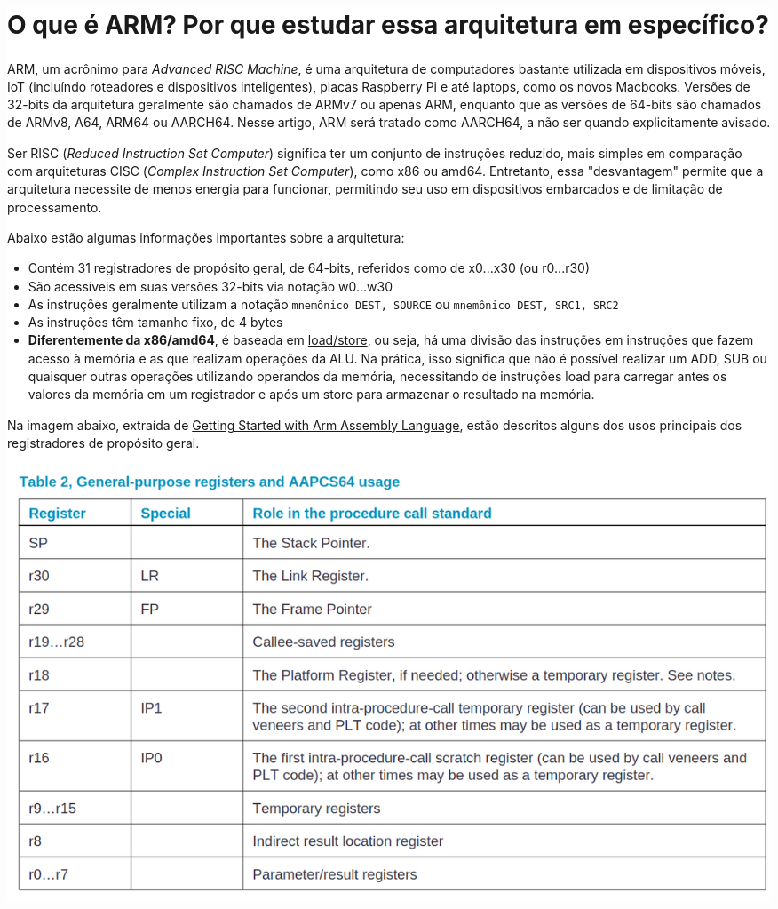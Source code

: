 # O que é ARM? Por que estudar essa arquitetura em específico?

ARM, um acrônimo para *Advanced RISC Machine*, é uma arquitetura de computadores bastante utilizada em dispositivos móveis, IoT (incluíndo roteadores e dispositivos inteligentes), placas Raspberry Pi e até laptops, como os novos Macbooks. Versões de 32-bits da arquitetura geralmente são chamados de ARMv7 ou apenas ARM, enquanto que as versões de 64-bits são chamados de ARMv8, A64, ARM64 ou AARCH64. Nesse artigo, ARM será tratado como AARCH64, a não ser quando explicitamente avisado.

Ser RISC (*Reduced Instruction Set Computer*) significa ter um conjunto de instruções reduzido, mais simples em comparação com arquiteturas CISC (*Complex Instruction Set Computer*), como x86 ou amd64. Entretanto, essa "desvantagem" permite que a arquitetura necessite de menos energia para funcionar, permitindo seu uso em dispositivos embarcados e de limitação de processamento.

Abaixo estão algumas informações importantes sobre a arquitetura:

- Contém 31 registradores de propósito geral, de 64-bits, referidos como de x0...x30 (ou r0...r30)
- São acessíveis em suas versões 32-bits via notação w0...w30
- As instruções geralmente utilizam a notação `mnemônico DEST, SOURCE` ou `mnemônico DEST, SRC1, SRC2`
- As instruções têm tamanho fixo, de 4 bytes
- **Diferentemente da x86/amd64**, é baseada em [load/store](https://en.wikipedia.org/wiki/Load%E2%80%93store_architecture), ou seja, há uma divisão das instruções em instruções que fazem acesso à memória e as que realizam operações da ALU. Na prática, isso significa que não é possível realizar um ADD, SUB ou quaisquer outras operações utilizando operandos da memória, necessitando de instruções load para carregar antes os valores da memória em um registrador e após um store para armazenar o resultado na memória.

Na imagem abaixo, extraída de [Getting Started with Arm Assembly Language](https://developer.arm.com/documentation/107829/0200?lang=en), estão descritos alguns dos usos principais dos registradores de propósito geral.

![fbf3ee65d446ef886150fd0998e9b8eb.png](img/fbf3ee65d446ef886150fd0998e9b8eb.png)
